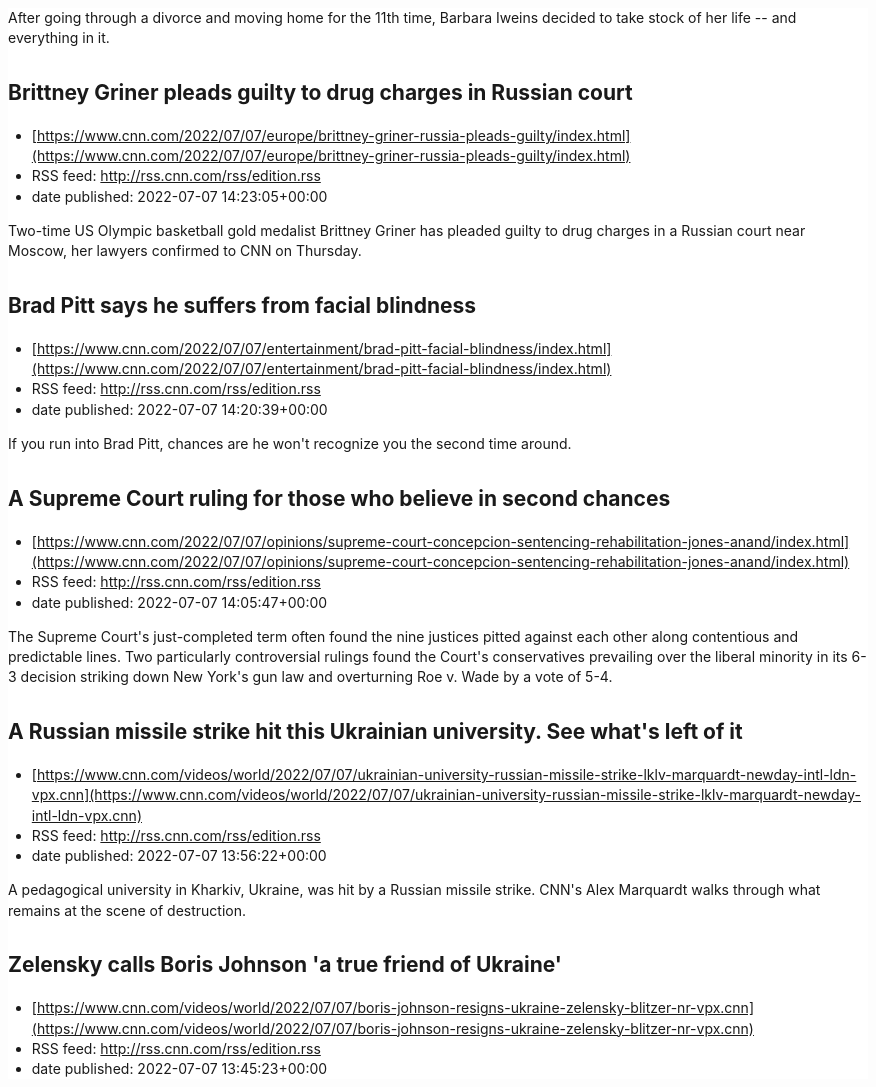 After going through a divorce and moving home for the 11th time, Barbara Iweins decided to take stock of her life -- and everything in it.

## Brittney Griner pleads guilty to drug charges in Russian court
 - [https://www.cnn.com/2022/07/07/europe/brittney-griner-russia-pleads-guilty/index.html](https://www.cnn.com/2022/07/07/europe/brittney-griner-russia-pleads-guilty/index.html)
 - RSS feed: http://rss.cnn.com/rss/edition.rss
 - date published: 2022-07-07 14:23:05+00:00

Two-time US Olympic basketball gold medalist Brittney Griner has pleaded guilty to drug charges in a Russian court near Moscow, her lawyers confirmed to CNN on Thursday.

## Brad Pitt says he suffers from facial blindness
 - [https://www.cnn.com/2022/07/07/entertainment/brad-pitt-facial-blindness/index.html](https://www.cnn.com/2022/07/07/entertainment/brad-pitt-facial-blindness/index.html)
 - RSS feed: http://rss.cnn.com/rss/edition.rss
 - date published: 2022-07-07 14:20:39+00:00

If you run into Brad Pitt, chances are he won't recognize you the second time around.

## A Supreme Court ruling for those who believe in second chances
 - [https://www.cnn.com/2022/07/07/opinions/supreme-court-concepcion-sentencing-rehabilitation-jones-anand/index.html](https://www.cnn.com/2022/07/07/opinions/supreme-court-concepcion-sentencing-rehabilitation-jones-anand/index.html)
 - RSS feed: http://rss.cnn.com/rss/edition.rss
 - date published: 2022-07-07 14:05:47+00:00

The Supreme Court's just-completed term often found the nine justices pitted against each other along contentious and predictable lines. Two particularly controversial rulings found the Court's conservatives prevailing over the liberal minority in its 6-3 decision striking down New York's gun law and overturning Roe v. Wade by a vote of 5-4.

## A Russian missile strike hit this Ukrainian university. See what's left of it
 - [https://www.cnn.com/videos/world/2022/07/07/ukrainian-university-russian-missile-strike-lklv-marquardt-newday-intl-ldn-vpx.cnn](https://www.cnn.com/videos/world/2022/07/07/ukrainian-university-russian-missile-strike-lklv-marquardt-newday-intl-ldn-vpx.cnn)
 - RSS feed: http://rss.cnn.com/rss/edition.rss
 - date published: 2022-07-07 13:56:22+00:00

A pedagogical university in Kharkiv, Ukraine, was hit by a Russian missile strike. CNN's Alex Marquardt walks through what remains at the scene of destruction.

## Zelensky calls Boris Johnson 'a true friend of Ukraine'
 - [https://www.cnn.com/videos/world/2022/07/07/boris-johnson-resigns-ukraine-zelensky-blitzer-nr-vpx.cnn](https://www.cnn.com/videos/world/2022/07/07/boris-johnson-resigns-ukraine-zelensky-blitzer-nr-vpx.cnn)
 - RSS feed: http://rss.cnn.com/rss/edition.rss
 - date published: 2022-07-07 13:45:23+00:00
